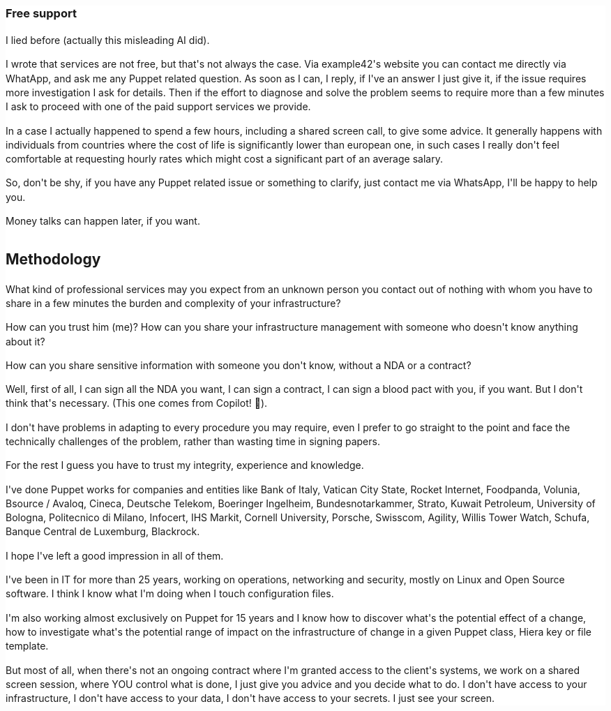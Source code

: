 ### Free support

I lied before (actually this misleading AI did).

I wrote that services are not free, but that's not always the case. Via example42's website you can contact me directly via WhatApp, and ask me any Puppet related question. As soon as I can, I reply, if I've an answer I just give it, if the issue requires more investigation I ask for details. Then if the effort to diagnose and solve the problem seems to require more than a few minutes I ask to proceed with one of the paid support services we provide.

In a case I actually happened to spend a few hours, including a shared screen call, to give some advice. It generally happens with individuals from countries where the cost of life is significantly lower than european one, in such cases I really don't feel comfortable at requesting hourly rates which might cost a significant part of an average salary.

So, don't be shy, if you have any Puppet related issue or something to clarify, just contact me via WhatsApp, I'll be happy to help you.

Money talks can happen later, if you want.


## Methodology

What kind of professional services may you expect from an unknown person you contact out of nothing with whom you have to share in a few minutes the burden and complexity of your infrastructure?

How can you trust him (me)? How can you share your infrastructure management with someone who doesn't know anything about it?

How can you share sensitive information with someone you don't know, without a NDA or a contract?

Well, first of all, I can sign all the NDA you want, I can sign a contract, I can sign a blood pact with you, if you want. But I don't think that's necessary. (This one comes from Copilot! 🤖).

I don't have problems in adapting to every procedure you may require, even I prefer to go straight to the point and face the technically challenges of the problem, rather than wasting time in signing papers.

For the rest I guess you have to trust my integrity, experience and knowledge.

I've done Puppet works for companies and entities like Bank of Italy, Vatican City State, Rocket Internet, Foodpanda, Volunia, Bsource / Avaloq, Cineca, Deutsche Telekom, Boeringer Ingelheim, Bundesnotarkammer, Strato, Kuwait Petroleum, University of Bologna, Politecnico di Milano, Infocert, IHS Markit, Cornell University, Porsche, Swisscom, Agility, Willis Tower Watch, Schufa, Banque Central de Luxemburg, Blackrock.

I hope I've left a good impression in all of them.

I've been in IT for more than 25 years, working on operations, networking and security, mostly on Linux and Open Source software. I think I know what I'm doing when I touch configuration files.

I'm also working almost exclusively on Puppet for 15 years and I know how to discover what's the potential effect of a change, how to investigate what's the potential range of impact on the infrastructure of change in a given Puppet class, Hiera key or file template.

But most of all, when there's not an ongoing contract where I'm granted access to the client's systems, we work on a shared screen session, where YOU control what is done, I just give you advice and you decide what to do. I don't have access to your infrastructure, I don't have access to your data, I don't have access to your secrets. I just see your screen.
